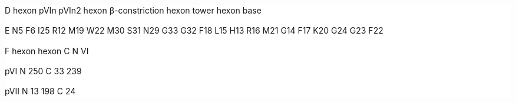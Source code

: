 D
hexon
pVIn
pVIn2
hexon
β-constriction
hexon tower
hexon base

E
N5
F6
I25
R12
M19
W22
M30
S31
N29
G33
G32
F18
L15
H13
R16
M21
G14
F17
K20
G24
G23
F22

F
hexon
hexon
C
N
VI

pVI
N
250
C
33
239

pVII
N
13
198
C
24
